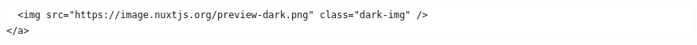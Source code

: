       <img src="https://image.nuxtjs.org/preview-dark.png" class="dark-img" />
    </a>
  </div>
</div>

